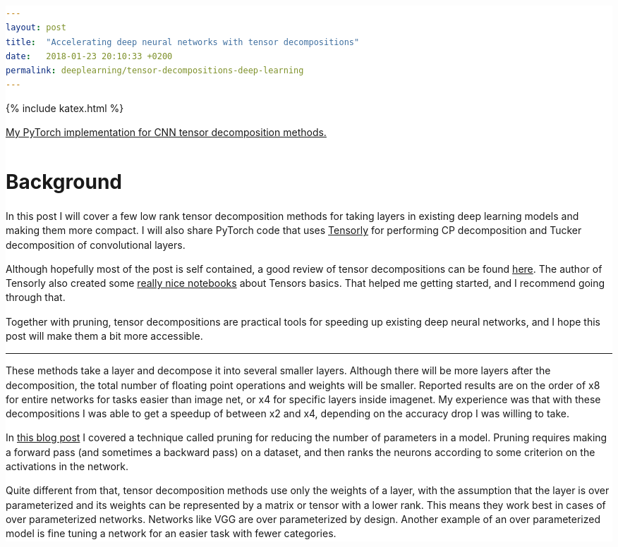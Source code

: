 ```yaml
---
layout: post
title:  "Accelerating deep neural networks with tensor decompositions"
date:   2018-01-23 20:10:33 +0200
permalink: deeplearning/tensor-decompositions-deep-learning
---
```


{% include katex.html %}

[My PyTorch implementation for CNN tensor decomposition methods.](https://github.com/jacobgil/pytorch-tensor-decompositions)


# Background

In this post I will cover a few low rank tensor decomposition methods for taking layers in existing deep learning models and making them more compact. I will also share PyTorch code that uses [Tensorly](https://tensorly.github.io/stable/index.html) for performing CP decomposition and Tucker decomposition of convolutional layers. 

Although hopefully most of the post is self contained, a good review of tensor decompositions can be found [here](http://www.sandia.gov/~tgkolda/pubs/pubfiles/TensorReview.pdf).
The author of Tensorly also created some [really nice notebooks](https://github.com/JeanKossaifi/tensorly-notebooks) about Tensors basics. That helped me getting started, and I recommend going through that.


Together with pruning, tensor decompositions are practical tools for speeding up existing deep neural networks, and I hope this post will make them a bit more accessible.


----------


These methods take a layer and decompose it into several smaller layers.  Although there will be more layers after the decomposition, the total number of floating point operations and weights will be smaller.
Reported results are on the order of x8 for entire networks for tasks easier than image net, or x4 for specific layers inside imagenet. 
My experience was that with these decompositions I was able to get a speedup of between x2 and x4, depending on the accuracy drop I was willing to take.

In [this blog post](https://jacobgil.github.io/deeplearning/pruning-deep-learning) I covered a technique called pruning for reducing the number of parameters in a model. Pruning requires making a forward pass (and sometimes a backward pass) on a dataset, and then ranks the neurons according to some criterion on the activations in the network.

Quite different from that, tensor decomposition methods use only the weights of a layer, with the assumption that the layer is over parameterized and its weights can be represented by a matrix or tensor with a lower rank.
This means they work best in cases of over parameterized networks. Networks like VGG are over parameterized by design. Another example of an over parameterized model is fine tuning a network for an easier task with fewer categories.
